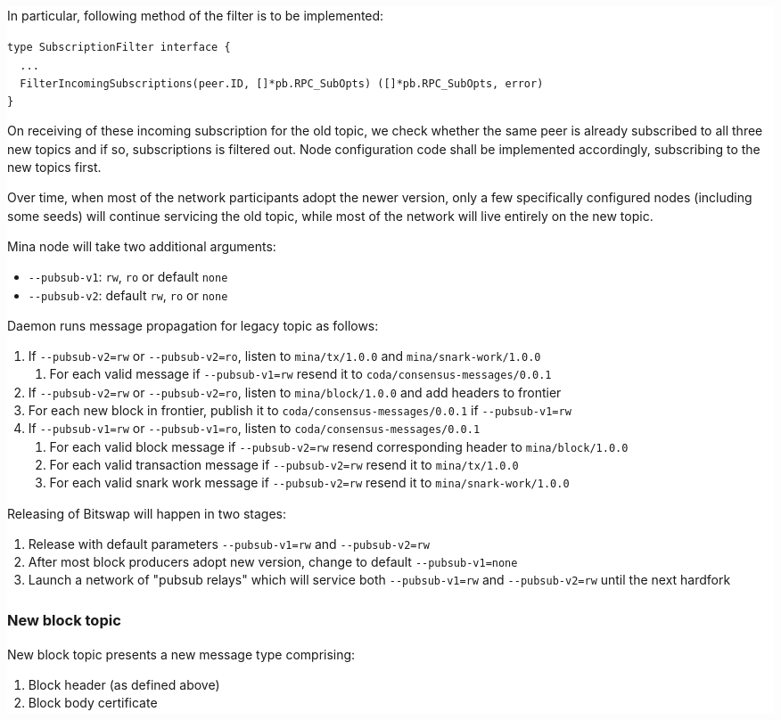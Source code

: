 In particular, following method of the filter is to be implemented:

```
type SubscriptionFilter interface {
  ...
  FilterIncomingSubscriptions(peer.ID, []*pb.RPC_SubOpts) ([]*pb.RPC_SubOpts, error)
}
```

On receiving of these incoming subscription for the old topic, we check whether
the same peer is already subscribed to all three new topics and if so,
subscriptions is filtered out. Node configuration code shall be implemented
accordingly, subscribing to the new topics first.

Over time, when most of the network participants adopt the newer version, only a
few specifically configured nodes (including some seeds) will continue servicing
the old topic, while most of the network will live entirely on the new topic.

Mina node will take two additional arguments:

- `--pubsub-v1`: `rw`, `ro` or default `none`
- `--pubsub-v2`: default `rw`, `ro` or `none`

Daemon runs message propagation for legacy topic as follows:

1. If `--pubsub-v2=rw` or `--pubsub-v2=ro`, listen to `mina/tx/1.0.0` and
   `mina/snark-work/1.0.0`
   1. For each valid message if `--pubsub-v1=rw` resend it to
      `coda/consensus-messages/0.0.1`
2. If `--pubsub-v2=rw` or `--pubsub-v2=ro`, listen to `mina/block/1.0.0` and add
   headers to frontier
3. For each new block in frontier, publish it to `coda/consensus-messages/0.0.1`
   if `--pubsub-v1=rw`
4. If `--pubsub-v1=rw` or `--pubsub-v1=ro`, listen to
   `coda/consensus-messages/0.0.1`
   1. For each valid block message if `--pubsub-v2=rw` resend corresponding
      header to `mina/block/1.0.0`
   2. For each valid transaction message if `--pubsub-v2=rw` resend it to
      `mina/tx/1.0.0`
   3. For each valid snark work message if `--pubsub-v2=rw` resend it to
      `mina/snark-work/1.0.0`

Releasing of Bitswap will happen in two stages:

1. Release with default parameters `--pubsub-v1=rw` and `--pubsub-v2=rw`
2. After most block producers adopt new version, change to default
   `--pubsub-v1=none`
3. Launch a network of "pubsub relays" which will service both `--pubsub-v1=rw`
   and `--pubsub-v2=rw` until the next hardfork

### New block topic

New block topic presents a new message type comprising:

1. Block header (as defined above)
2. Block body certificate
